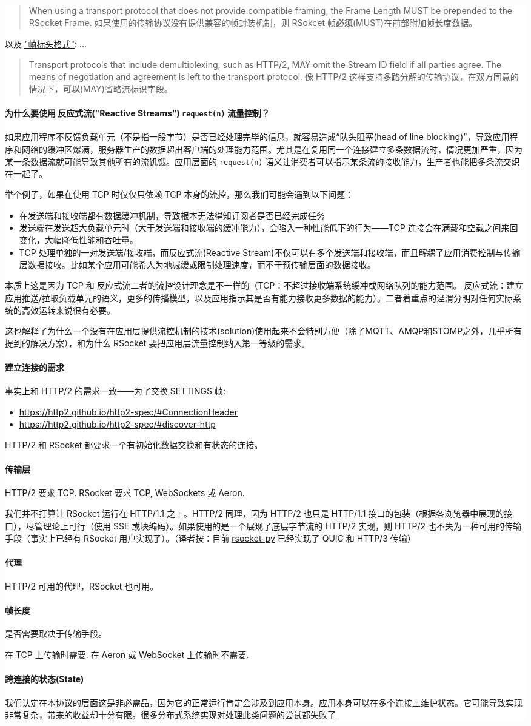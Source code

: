 > When using a transport protocol that does not provide compatible framing, the Frame Length MUST be prepended to the RSocket Frame. 如果使用的传输协议没有提供兼容的帧封装机制，则 RSokcet 帧**必须**(MUST)在前部附加帧长度数据。

以及 ["帧标头格式"](./Protocol.md): …

> Transport protocols that include demultiplexing, such as HTTP/2, MAY omit the Stream ID field if all parties agree. The means of negotiation and agreement is left to the transport protocol. 像 HTTP/2 这样支持多路分解的传输协议，在双方同意的情况下，**可以**(MAY)省略流标识字段。

#### 为什么要使用 反应式流("Reactive Streams") `request(n)` 流量控制？

如果应用程序不反馈负载单元（不是指一段字节）是否已经处理完毕的信息，就容易造成“队头阻塞(head of line blocking)”，导致应用程序和网络的缓冲区爆满，服务器生产的数据超出客户端的处理能力范围。尤其是在复用同一个连接建立多条数据流时，情况更加严重，因为某一条数据流就可能导致其他所有的流饥饿。应用层面的 `request(n)` 语义让消费者可以指示某条流的接收能力，生产者也能把多条流交织在一起了。

举个例子，如果在使用 TCP 时仅仅只依赖 TCP 本身的流控，那么我们可能会遇到以下问题：

- 在发送端和接收端都有数据缓冲机制，导致根本无法得知订阅者是否已经完成任务
- 发送端在发送超大负载单元时（大于发送端和接收端的缓冲能力），会陷入一种性能低下的行为——TCP 连接会在满载和空载之间来回变化，大幅降低性能和吞吐量。
- TCP 处理单独的一对发送端/接收端，而反应式流(Reactive Stream)不仅可以有多个发送端和接收端，而且解耦了应用消费控制与传输层数据接收。比如某个应用可能希人为地减缓或限制处理速度，而不干预传输层面的数据接收。

本质上这是因为 TCP 和 反应式流二者的流控设计理念是不一样的（TCP：不超过接收端系统缓冲或网络队列的能力范围。 反应式流：建立应用推送/拉取负载单元的语义，更多的传播模型，以及应用指示其是否有能力接收更多数据的能力）。二者着重点的泾渭分明对任何实际系统的高效运转来说很有必要。

这也解释了为什么一个没有在应用层提供流控机制的技术(solution)使用起来不会特别方便（除了MQTT、AMQP和STOMP之外，几乎所有提到的解决方案），和为什么 RSocket 要把应用层流量控制纳入第一等级的需求。

#### 建立连接的需求

事实上和 HTTP/2 的需求一致——为了交换 SETTINGS 帧:

- <https://http2.github.io/http2-spec/#ConnectionHeader>
- <https://http2.github.io/http2-spec/#discover-http>

HTTP/2 和 RSocket 都要求一个有初始化数据交换和有状态的连接。

#### 传输层

HTTP/2 [要求 TCP](https://http2.github.io/http2-spec/#starting). RSocket [要求 TCP, WebSockets 或 Aeron](./Protocol.md#terminology).

我们并不打算让 RSocket 运行在 HTTP/1.1 之上。HTTP/2 同理，因为 HTTP/2 也只是 HTTP/1.1 接口的包装（根据各浏览器中展现的接口），尽管理论上可行（使用 SSE 或块编码）。如果使用的是一个展现了底层字节流的 HTTP/2 实现，则 HTTP/2 也不失为一种可用的传输手段（事实上已经有 RSocket 用户实现了）。（译者按：目前 [rsocket-py](https://github.com/rsocket/rsocket-py) 已经实现了 QUIC 和 HTTP/3 传输）

#### 代理

HTTP/2 可用的代理，RSocket 也可用。 

#### 帧长度

是否需要取决于传输手段。

在 TCP 上传输时需要. 在 Aeron 或 WebSocket 上传输时不需要. 

#### 跨连接的状态(State)

我们认定在本协议的层面这是非必需品，因为它的正常运行肯定会涉及到应用本身。应用本身可以在多个连接上维护状态。它可能导致实现非常复杂，带来的收益却十分有限。很多分布式系统实现[对处理此类问题的尝试都失败了](https://aphyr.com/tags/jepsen)
